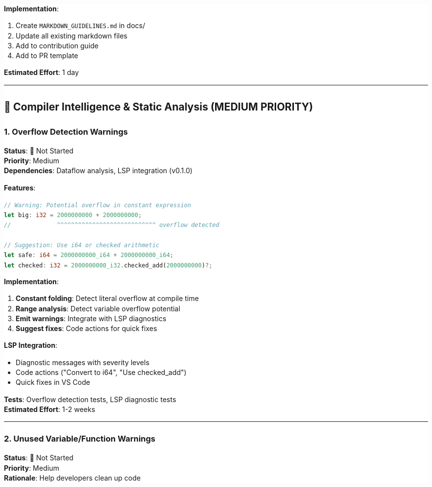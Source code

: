 **Implementation**:

1. Create `MARKDOWN_GUIDELINES.md` in docs/
2. Update all existing markdown files
3. Add to contribution guide
4. Add to PR template

**Estimated Effort**: 1 day

---

## 🧠 Compiler Intelligence & Static Analysis (MEDIUM PRIORITY)

### 1. Overflow Detection Warnings

**Status**: 🔴 Not Started  
**Priority**: Medium  
**Dependencies**: Dataflow analysis, LSP integration (v0.1.0)

**Features**:

```rust
// Warning: Potential overflow in constant expression
let big: i32 = 2000000000 + 2000000000;
//             ^^^^^^^^^^^^^^^^^^^^^^^^^^^^ overflow detected

// Suggestion: Use i64 or checked arithmetic
let safe: i64 = 2000000000_i64 + 2000000000_i64;
let checked: i32 = 2000000000_i32.checked_add(2000000000)?;
```

**Implementation**:

1. **Constant folding**: Detect literal overflow at compile time
2. **Range analysis**: Detect variable overflow potential
3. **Emit warnings**: Integrate with LSP diagnostics
4. **Suggest fixes**: Code actions for quick fixes

**LSP Integration**:

- Diagnostic messages with severity levels
- Code actions ("Convert to i64", "Use checked_add")
- Quick fixes in VS Code

**Tests**: Overflow detection tests, LSP diagnostic tests  
**Estimated Effort**: 1-2 weeks

---

### 2. Unused Variable/Function Warnings

**Status**: 🔴 Not Started  
**Priority**: Medium  
**Rationale**: Help developers clean up code
